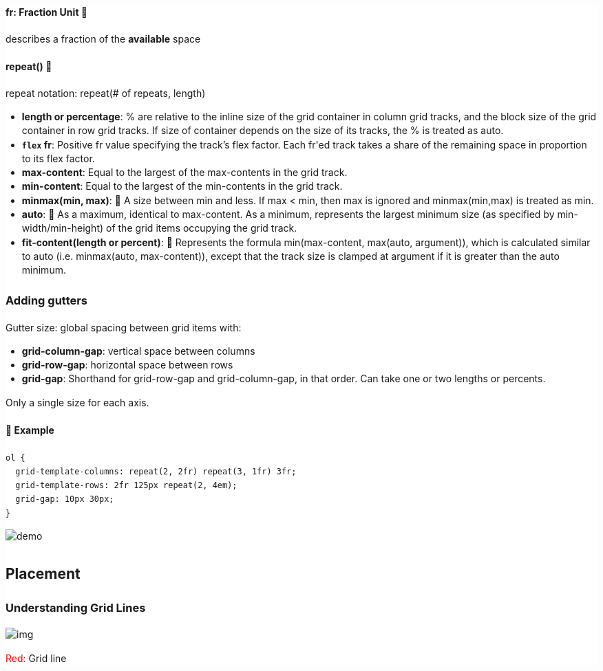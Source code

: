 #### fr: Fraction Unit 🌟

describes a fraction of the **available** space

#### repeat() 🌟

repeat notation: repeat(# of repeats, length)

- **length or percentage**: % are relative to the inline size of the grid container in column grid tracks, and the block size of the grid container in row grid tracks. If size of container depends on the size of its tracks, the % is treated as auto.
- **`flex` fr**: Positive fr value specifying the track’s flex factor. Each fr'ed track takes a share of the remaining space in proportion to its flex factor.
- **max-content**: Equal to the largest of the max-contents in the grid track.
- **min-content**: Equal to the largest of the min-contents in the grid track.
- **minmax(min, max)**: 🌟 A size between min and less. If max < min, then max is ignored and minmax(min,max) is treated as min.
- **auto**: 🌟 As a maximum, identical to max-content. As a minimum, represents the largest minimum size (as specified by min-width/min-height) of the grid items occupying the grid track.
- **fit-content(length or percent)**: 🌟 Represents the formula min(max-content, max(auto, argument)), which is calculated similar to auto (i.e. minmax(auto, max-content)), except that the track size is clamped at argument if it is greater than the auto minimum.

### Adding gutters

Gutter size: global spacing between grid items with:

- **grid-column-gap**: vertical space between columns
- **grid-row-gap**: horizontal space between rows
- **grid-gap**: Shorthand for grid-row-gap and grid-column-gap, in that order. Can take one or two lengths or percents.

Only a single size for each axis.

#### 👀 Example

```=css
ol {
  grid-template-columns: repeat(2, 2fr) repeat(3, 1fr) 3fr;
  grid-template-rows: 2fr 125px repeat(2, 4em);
  grid-gap: 10px 30px;
}
```

![demo](https://i.imgur.com/YB9Mujc.png)

## Placement

### Understanding Grid Lines

![img](https://i.imgur.com/GON5pE6.png=300x)

<span style='color:red'> Red: </span> Grid line
